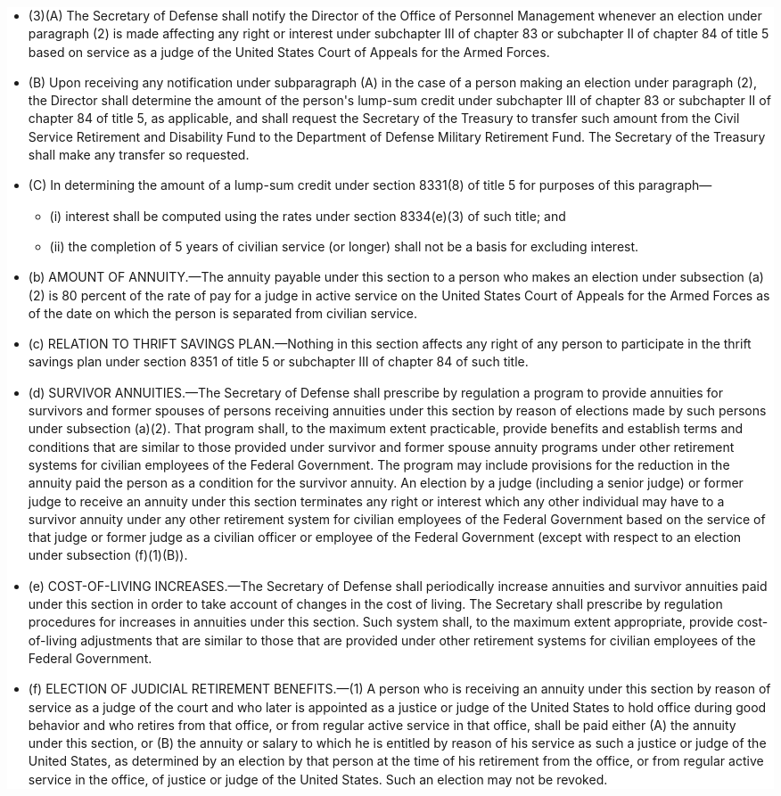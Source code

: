 * (3)(A) The Secretary of Defense shall notify the Director of the Office of Personnel Management whenever an election under paragraph (2) is made affecting any right or interest under subchapter III of chapter 83 or subchapter II of chapter 84 of title 5 based on service as a judge of the United States Court of Appeals for the Armed Forces.

* (B) Upon receiving any notification under subparagraph (A) in the case of a person making an election under paragraph (2), the Director shall determine the amount of the person's lump-sum credit under subchapter III of chapter 83 or subchapter II of chapter 84 of title 5, as applicable, and shall request the Secretary of the Treasury to transfer such amount from the Civil Service Retirement and Disability Fund to the Department of Defense Military Retirement Fund. The Secretary of the Treasury shall make any transfer so requested.

* (C) In determining the amount of a lump-sum credit under section 8331(8) of title 5 for purposes of this paragraph—

  * (i) interest shall be computed using the rates under section 8334(e)(3) of such title; and

  * (ii) the completion of 5 years of civilian service (or longer) shall not be a basis for excluding interest.


* (b) AMOUNT OF ANNUITY.—The annuity payable under this section to a person who makes an election under subsection (a)(2) is 80 percent of the rate of pay for a judge in active service on the United States Court of Appeals for the Armed Forces as of the date on which the person is separated from civilian service.

* (c) RELATION TO THRIFT SAVINGS PLAN.—Nothing in this section affects any right of any person to participate in the thrift savings plan under section 8351 of title 5 or subchapter III of chapter 84 of such title.

* (d) SURVIVOR ANNUITIES.—The Secretary of Defense shall prescribe by regulation a program to provide annuities for survivors and former spouses of persons receiving annuities under this section by reason of elections made by such persons under subsection (a)(2). That program shall, to the maximum extent practicable, provide benefits and establish terms and conditions that are similar to those provided under survivor and former spouse annuity programs under other retirement systems for civilian employees of the Federal Government. The program may include provisions for the reduction in the annuity paid the person as a condition for the survivor annuity. An election by a judge (including a senior judge) or former judge to receive an annuity under this section terminates any right or interest which any other individual may have to a survivor annuity under any other retirement system for civilian employees of the Federal Government based on the service of that judge or former judge as a civilian officer or employee of the Federal Government (except with respect to an election under subsection (f)(1)(B)).

* (e) COST-OF-LIVING INCREASES.—The Secretary of Defense shall periodically increase annuities and survivor annuities paid under this section in order to take account of changes in the cost of living. The Secretary shall prescribe by regulation procedures for increases in annuities under this section. Such system shall, to the maximum extent appropriate, provide cost-of-living adjustments that are similar to those that are provided under other retirement systems for civilian employees of the Federal Government.

* (f) ELECTION OF JUDICIAL RETIREMENT BENEFITS.—(1) A person who is receiving an annuity under this section by reason of service as a judge of the court and who later is appointed as a justice or judge of the United States to hold office during good behavior and who retires from that office, or from regular active service in that office, shall be paid either (A) the annuity under this section, or (B) the annuity or salary to which he is entitled by reason of his service as such a justice or judge of the United States, as determined by an election by that person at the time of his retirement from the office, or from regular active service in the office, of justice or judge of the United States. Such an election may not be revoked.
